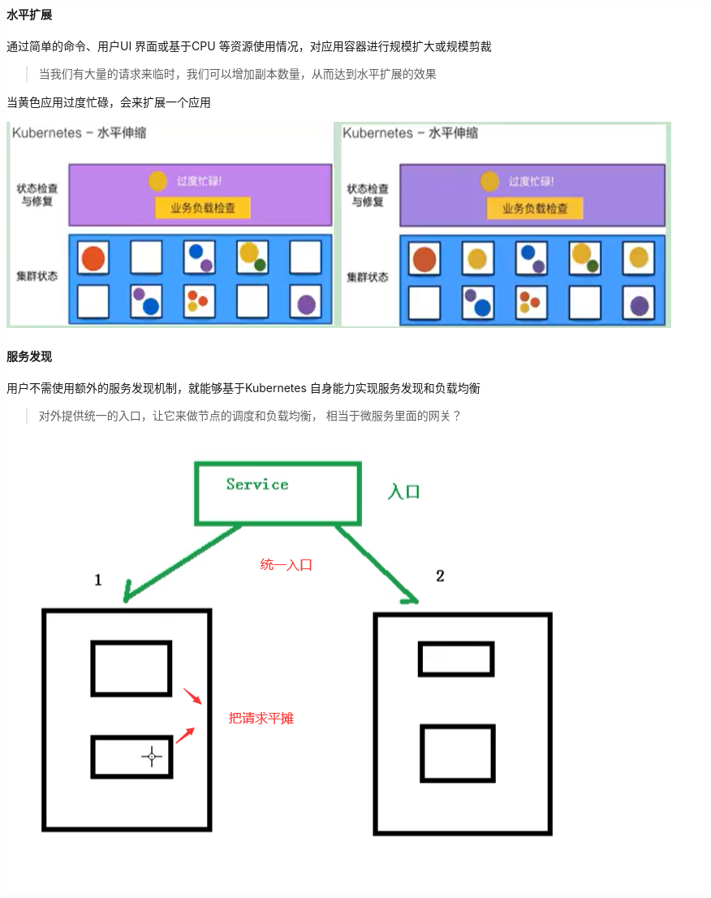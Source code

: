 #### 水平扩展

通过简单的命令、用户UI 界面或基于CPU 等资源使用情况，对应用容器进行规模扩大或规模剪裁

> 当我们有大量的请求来临时，我们可以增加副本数量，从而达到水平扩展的效果

当黄色应用过度忙碌，会来扩展一个应用


![image-20201122112301750](images/image-20201122112301750.png)

#### 服务发现

用户不需使用额外的服务发现机制，就能够基于Kubernetes 自身能力实现服务发现和负载均衡

> 对外提供统一的入口，让它来做节点的调度和负载均衡， 相当于微服务里面的网关？


![image-20200928101711968](images/image-20200928101711968.png)

